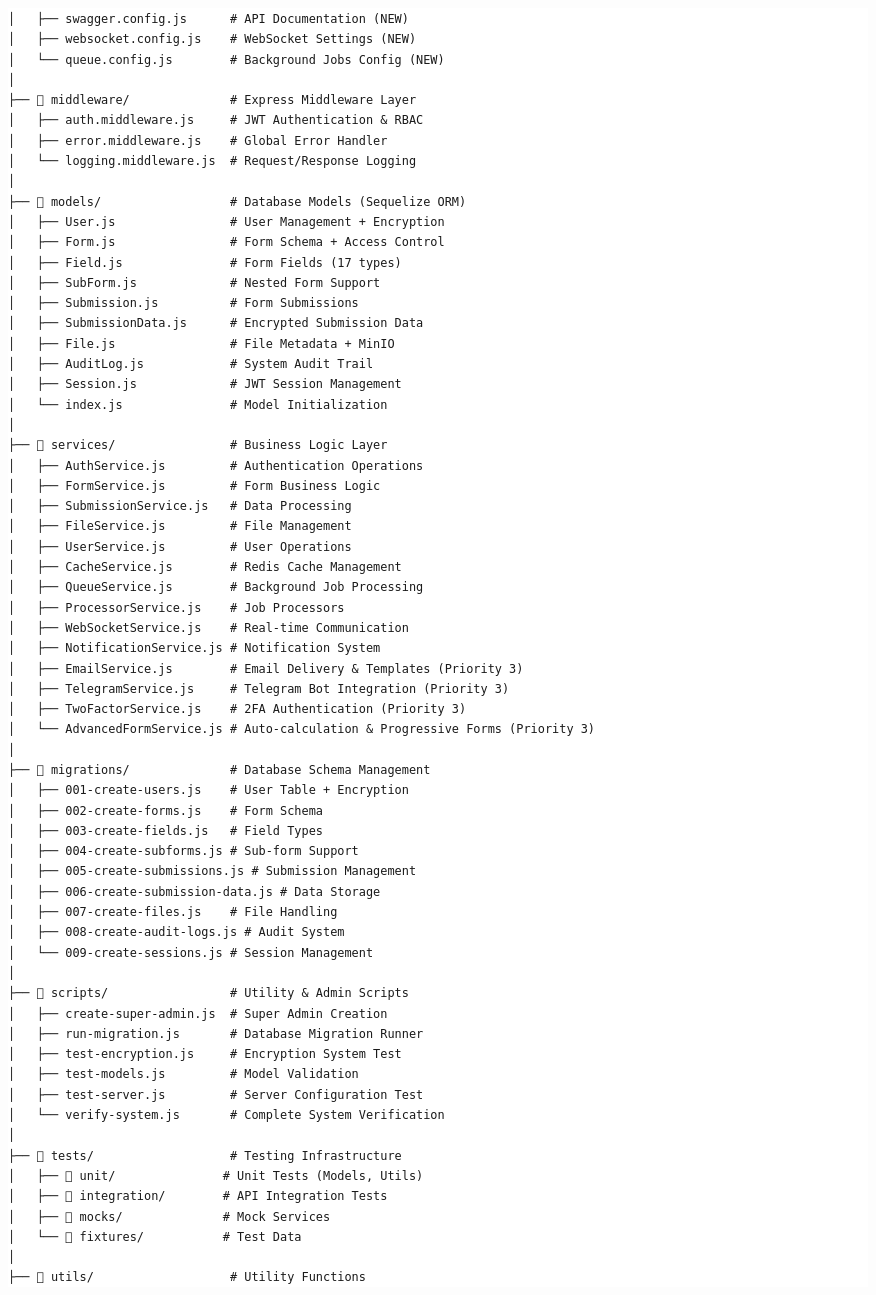```
│   ├── swagger.config.js      # API Documentation (NEW)
│   ├── websocket.config.js    # WebSocket Settings (NEW)
│   └── queue.config.js        # Background Jobs Config (NEW)
│
├── 📂 middleware/              # Express Middleware Layer
│   ├── auth.middleware.js     # JWT Authentication & RBAC
│   ├── error.middleware.js    # Global Error Handler
│   └── logging.middleware.js  # Request/Response Logging
│
├── 📂 models/                  # Database Models (Sequelize ORM)
│   ├── User.js                # User Management + Encryption
│   ├── Form.js                # Form Schema + Access Control
│   ├── Field.js               # Form Fields (17 types)
│   ├── SubForm.js             # Nested Form Support
│   ├── Submission.js          # Form Submissions
│   ├── SubmissionData.js      # Encrypted Submission Data
│   ├── File.js                # File Metadata + MinIO
│   ├── AuditLog.js            # System Audit Trail
│   ├── Session.js             # JWT Session Management
│   └── index.js               # Model Initialization
│
├── 📂 services/                # Business Logic Layer
│   ├── AuthService.js         # Authentication Operations
│   ├── FormService.js         # Form Business Logic
│   ├── SubmissionService.js   # Data Processing
│   ├── FileService.js         # File Management
│   ├── UserService.js         # User Operations
│   ├── CacheService.js        # Redis Cache Management
│   ├── QueueService.js        # Background Job Processing
│   ├── ProcessorService.js    # Job Processors
│   ├── WebSocketService.js    # Real-time Communication
│   ├── NotificationService.js # Notification System
│   ├── EmailService.js        # Email Delivery & Templates (Priority 3)
│   ├── TelegramService.js     # Telegram Bot Integration (Priority 3)
│   ├── TwoFactorService.js    # 2FA Authentication (Priority 3)
│   └── AdvancedFormService.js # Auto-calculation & Progressive Forms (Priority 3)
│
├── 📂 migrations/              # Database Schema Management
│   ├── 001-create-users.js    # User Table + Encryption
│   ├── 002-create-forms.js    # Form Schema
│   ├── 003-create-fields.js   # Field Types
│   ├── 004-create-subforms.js # Sub-form Support
│   ├── 005-create-submissions.js # Submission Management
│   ├── 006-create-submission-data.js # Data Storage
│   ├── 007-create-files.js    # File Handling
│   ├── 008-create-audit-logs.js # Audit System
│   └── 009-create-sessions.js # Session Management
│
├── 📂 scripts/                 # Utility & Admin Scripts
│   ├── create-super-admin.js  # Super Admin Creation
│   ├── run-migration.js       # Database Migration Runner
│   ├── test-encryption.js     # Encryption System Test
│   ├── test-models.js         # Model Validation
│   ├── test-server.js         # Server Configuration Test
│   └── verify-system.js       # Complete System Verification
│
├── 📂 tests/                   # Testing Infrastructure
│   ├── 📂 unit/               # Unit Tests (Models, Utils)
│   ├── 📂 integration/        # API Integration Tests
│   ├── 📂 mocks/              # Mock Services
│   └── 📂 fixtures/           # Test Data
│
├── 📂 utils/                   # Utility Functions
```